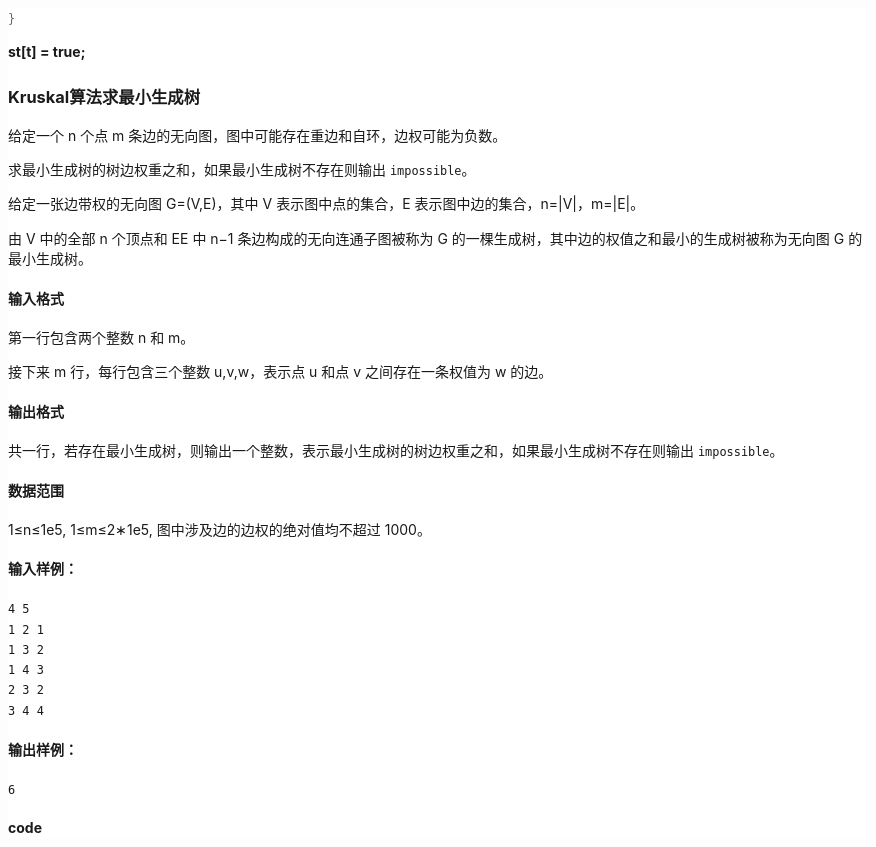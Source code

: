 ```cpp
}
```





**st[t] = true;**







### Kruskal算法求最小生成树



给定一个 n 个点 m 条边的无向图，图中可能存在重边和自环，边权可能为负数。

求最小生成树的树边权重之和，如果最小生成树不存在则输出 `impossible`。

给定一张边带权的无向图 G=(V,E)，其中 V 表示图中点的集合，E 表示图中边的集合，n=|V|，m=|E|。

由 V 中的全部 n 个顶点和 EE 中 n−1 条边构成的无向连通子图被称为 G 的一棵生成树，其中边的权值之和最小的生成树被称为无向图 G 的最小生成树。

#### 输入格式

第一行包含两个整数 n 和 m。

接下来 m 行，每行包含三个整数 u,v,w，表示点 u 和点 v 之间存在一条权值为 w 的边。

#### 输出格式

共一行，若存在最小生成树，则输出一个整数，表示最小生成树的树边权重之和，如果最小生成树不存在则输出 `impossible`。

#### 数据范围

1≤n≤1e5,
1≤m≤2∗1e5,
图中涉及边的边权的绝对值均不超过 1000。

#### 输入样例：

```
4 5
1 2 1
1 3 2
1 4 3
2 3 2
3 4 4
```

#### 输出样例：

```
6
```



#### code
